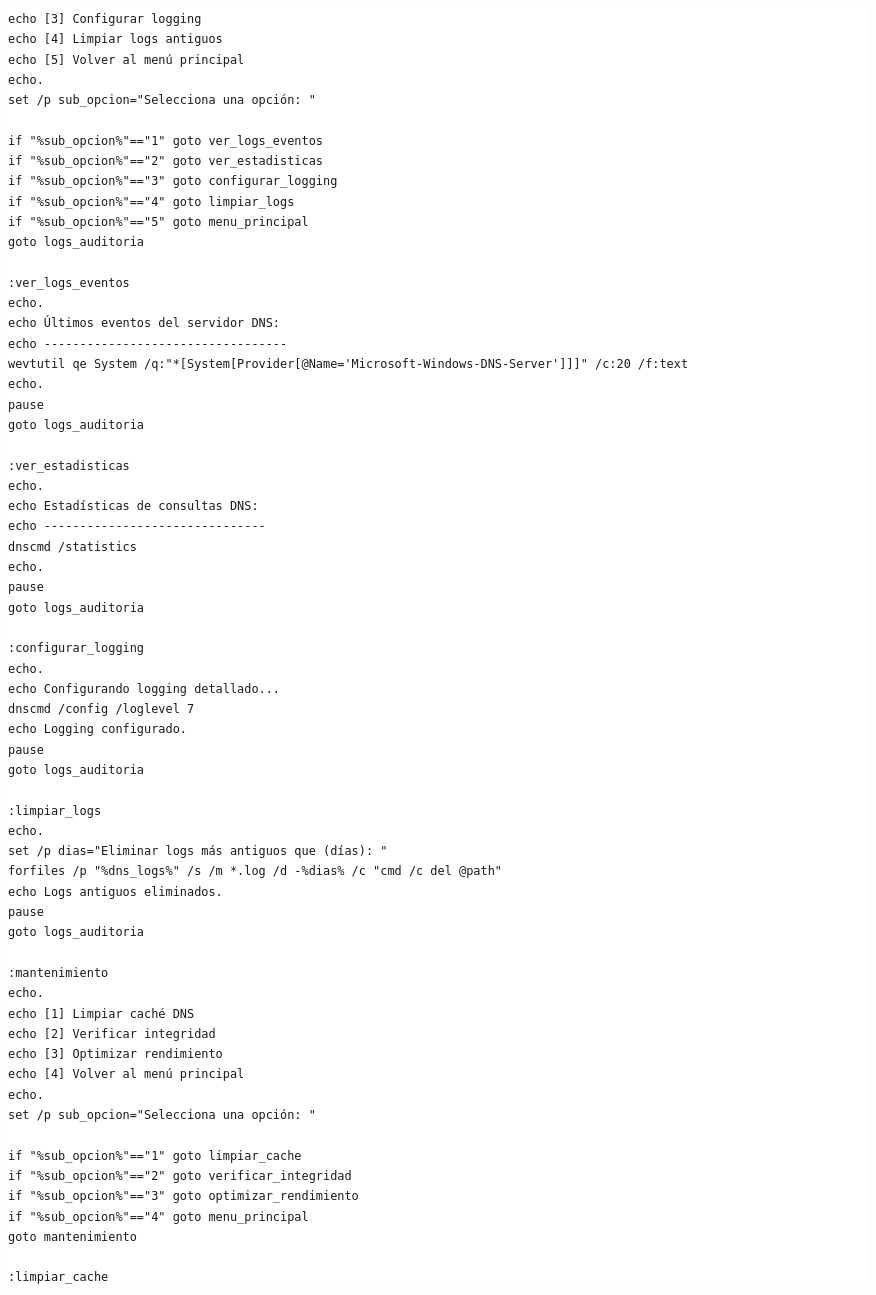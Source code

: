 ```batch
echo [3] Configurar logging
echo [4] Limpiar logs antiguos
echo [5] Volver al menú principal
echo.
set /p sub_opcion="Selecciona una opción: "

if "%sub_opcion%"=="1" goto ver_logs_eventos
if "%sub_opcion%"=="2" goto ver_estadisticas
if "%sub_opcion%"=="3" goto configurar_logging
if "%sub_opcion%"=="4" goto limpiar_logs
if "%sub_opcion%"=="5" goto menu_principal
goto logs_auditoria

:ver_logs_eventos
echo.
echo Últimos eventos del servidor DNS:
echo ----------------------------------
wevtutil qe System /q:"*[System[Provider[@Name='Microsoft-Windows-DNS-Server']]]" /c:20 /f:text
echo.
pause
goto logs_auditoria

:ver_estadisticas
echo.
echo Estadísticas de consultas DNS:
echo -------------------------------
dnscmd /statistics
echo.
pause
goto logs_auditoria

:configurar_logging
echo.
echo Configurando logging detallado...
dnscmd /config /loglevel 7
echo Logging configurado.
pause
goto logs_auditoria

:limpiar_logs
echo.
set /p dias="Eliminar logs más antiguos que (días): "
forfiles /p "%dns_logs%" /s /m *.log /d -%dias% /c "cmd /c del @path"
echo Logs antiguos eliminados.
pause
goto logs_auditoria

:mantenimiento
echo.
echo [1] Limpiar caché DNS
echo [2] Verificar integridad
echo [3] Optimizar rendimiento
echo [4] Volver al menú principal
echo.
set /p sub_opcion="Selecciona una opción: "

if "%sub_opcion%"=="1" goto limpiar_cache
if "%sub_opcion%"=="2" goto verificar_integridad
if "%sub_opcion%"=="3" goto optimizar_rendimiento
if "%sub_opcion%"=="4" goto menu_principal
goto mantenimiento

:limpiar_cache
```